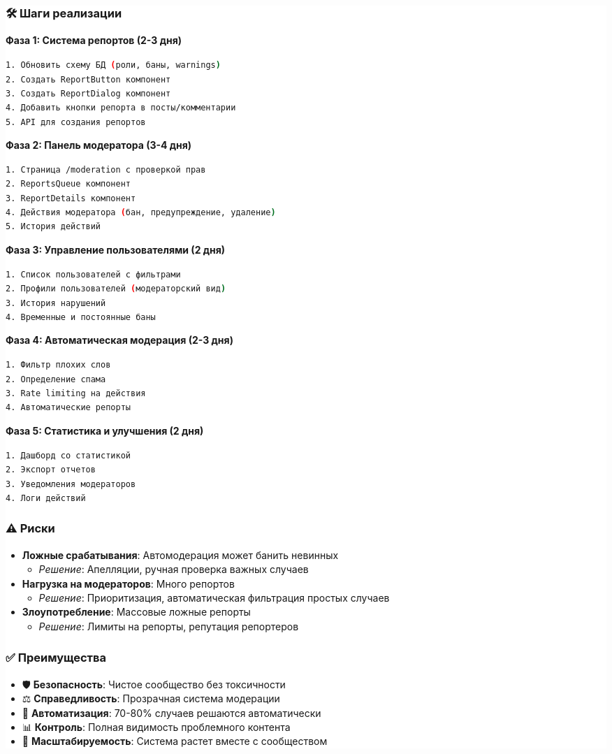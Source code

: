 ### 🛠️ Шаги реализации

**Фаза 1: Система репортов (2-3 дня)**
```bash
1. Обновить схему БД (роли, баны, warnings)
2. Создать ReportButton компонент
3. Создать ReportDialog компонент
4. Добавить кнопки репорта в посты/комментарии
5. API для создания репортов
```

**Фаза 2: Панель модератора (3-4 дня)**
```bash
1. Страница /moderation с проверкой прав
2. ReportsQueue компонент
3. ReportDetails компонент
4. Действия модератора (бан, предупреждение, удаление)
5. История действий
```

**Фаза 3: Управление пользователями (2 дня)**
```bash
1. Список пользователей с фильтрами
2. Профили пользователей (модераторский вид)
3. История нарушений
4. Временные и постоянные баны
```

**Фаза 4: Автоматическая модерация (2-3 дня)**
```bash
1. Фильтр плохих слов
2. Определение спама
3. Rate limiting на действия
4. Автоматические репорты
```

**Фаза 5: Статистика и улучшения (2 дня)**
```bash
1. Дашборд со статистикой
2. Экспорт отчетов
3. Уведомления модераторов
4. Логи действий
```

### ⚠️ Риски
- **Ложные срабатывания**: Автомодерация может банить невинных
  - *Решение*: Апелляции, ручная проверка важных случаев
- **Нагрузка на модераторов**: Много репортов
  - *Решение*: Приоритизация, автоматическая фильтрация простых случаев
- **Злоупотребление**: Массовые ложные репорты
  - *Решение*: Лимиты на репорты, репутация репортеров

### ✅ Преимущества
- 🛡️ **Безопасность**: Чистое сообщество без токсичности
- ⚖️ **Справедливость**: Прозрачная система модерации
- 🤖 **Автоматизация**: 70-80% случаев решаются автоматически
- 📊 **Контроль**: Полная видимость проблемного контента
- 💼 **Масштабируемость**: Система растет вместе с сообществом
